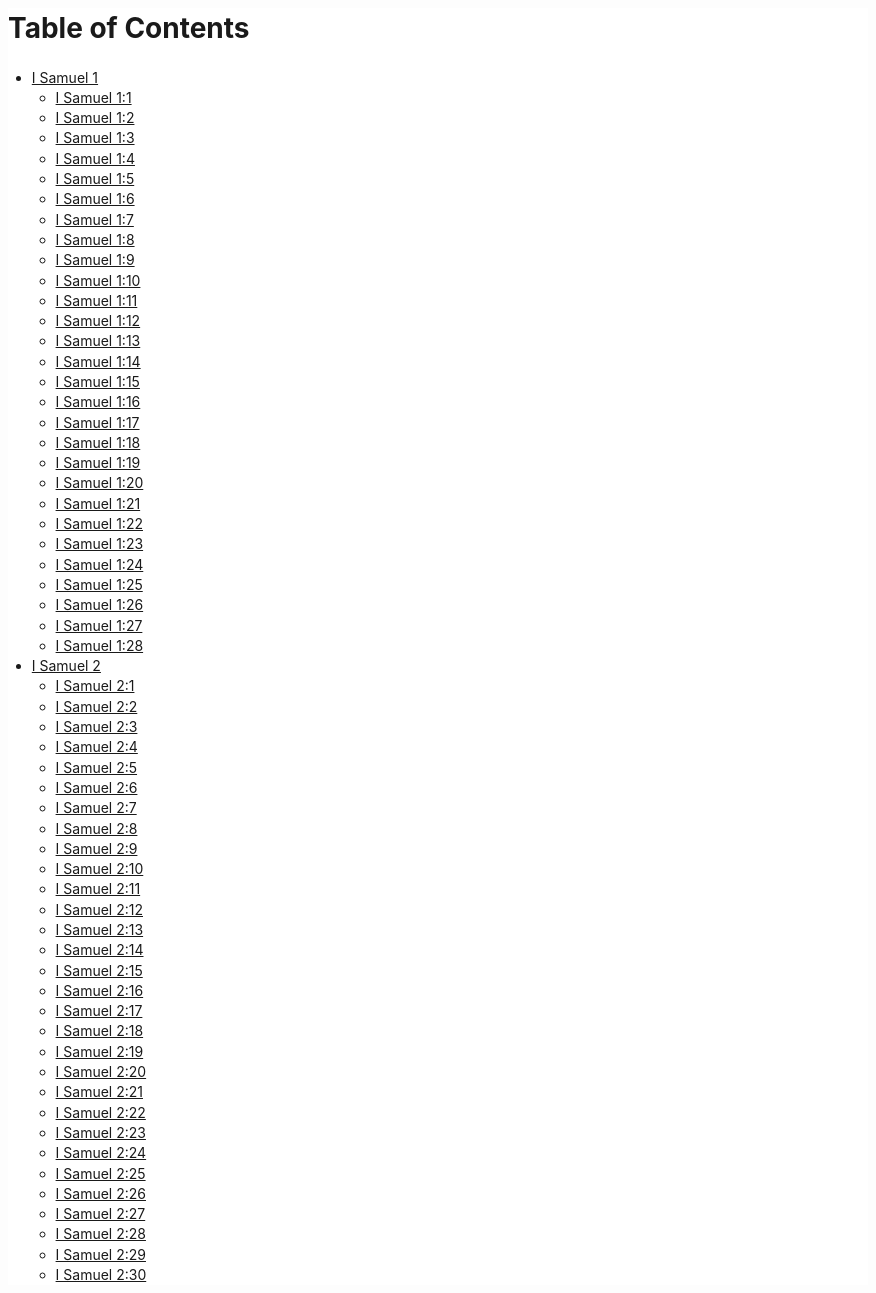
# Table of Contents

-   [I Samuel 1](#org0720cb6)
    -   [I Samuel 1:1](#orgd165a96)
    -   [I Samuel 1:2](#orgeb0f017)
    -   [I Samuel 1:3](#orge0e2e74)
    -   [I Samuel 1:4](#org7daac5a)
    -   [I Samuel 1:5](#org12c6510)
    -   [I Samuel 1:6](#org0ffea12)
    -   [I Samuel 1:7](#org1652257)
    -   [I Samuel 1:8](#orgc0da535)
    -   [I Samuel 1:9](#org83fe9da)
    -   [I Samuel 1:10](#orgcbd3117)
    -   [I Samuel 1:11](#org20c5e4c)
    -   [I Samuel 1:12](#orga2fb536)
    -   [I Samuel 1:13](#org955e25a)
    -   [I Samuel 1:14](#org4973f2e)
    -   [I Samuel 1:15](#org1729343)
    -   [I Samuel 1:16](#org9de4ab2)
    -   [I Samuel 1:17](#orgfcbd58f)
    -   [I Samuel 1:18](#org1fce12f)
    -   [I Samuel 1:19](#orgcaa0fa4)
    -   [I Samuel 1:20](#orgfda00da)
    -   [I Samuel 1:21](#orgbbd244d)
    -   [I Samuel 1:22](#org13ed305)
    -   [I Samuel 1:23](#org7c441bd)
    -   [I Samuel 1:24](#org7440eb9)
    -   [I Samuel 1:25](#org08ae521)
    -   [I Samuel 1:26](#org324edfa)
    -   [I Samuel 1:27](#org0894a25)
    -   [I Samuel 1:28](#orgccd74f0)
-   [I Samuel 2](#orga9b7c43)
    -   [I Samuel 2:1](#org748b22c)
    -   [I Samuel 2:2](#orge1f48cc)
    -   [I Samuel 2:3](#orgf850ce7)
    -   [I Samuel 2:4](#org444db50)
    -   [I Samuel 2:5](#org3b78f21)
    -   [I Samuel 2:6](#org3a5a903)
    -   [I Samuel 2:7](#org4e7a168)
    -   [I Samuel 2:8](#orge7c76e2)
    -   [I Samuel 2:9](#org5655768)
    -   [I Samuel 2:10](#org2e2588f)
    -   [I Samuel 2:11](#orgbafe97b)
    -   [I Samuel 2:12](#org5ce7c9f)
    -   [I Samuel 2:13](#org713c383)
    -   [I Samuel 2:14](#org12dd036)
    -   [I Samuel 2:15](#orgc6b8bf6)
    -   [I Samuel 2:16](#org724e438)
    -   [I Samuel 2:17](#org0407cb4)
    -   [I Samuel 2:18](#orgac42860)
    -   [I Samuel 2:19](#org3b1002c)
    -   [I Samuel 2:20](#org8a29fc9)
    -   [I Samuel 2:21](#orgcad496c)
    -   [I Samuel 2:22](#org3627283)
    -   [I Samuel 2:23](#org3d4b972)
    -   [I Samuel 2:24](#org4c1ed88)
    -   [I Samuel 2:25](#org32f52f9)
    -   [I Samuel 2:26](#org77358cc)
    -   [I Samuel 2:27](#org001e2a2)
    -   [I Samuel 2:28](#org7a67be1)
    -   [I Samuel 2:29](#orgb5434a2)
    -   [I Samuel 2:30](#orgef794af)